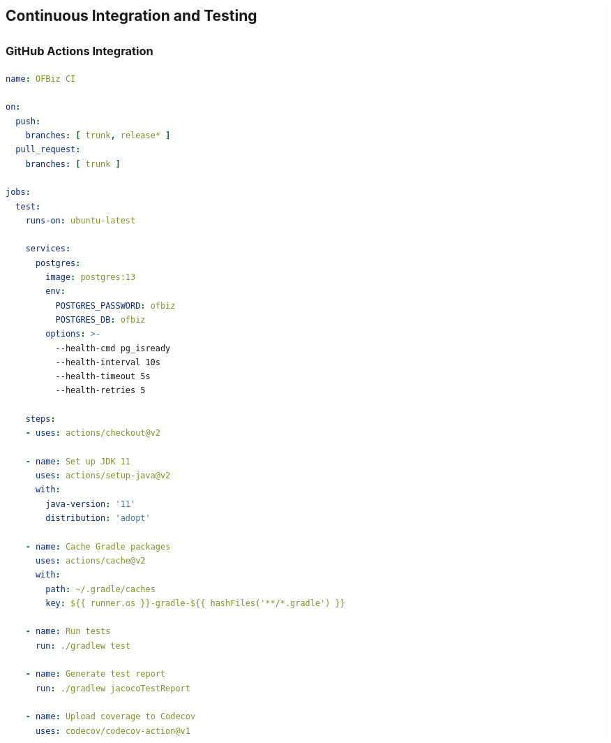 ## Continuous Integration and Testing

### GitHub Actions Integration

```yaml
name: OFBiz CI

on:
  push:
    branches: [ trunk, release* ]
  pull_request:
    branches: [ trunk ]

jobs:
  test:
    runs-on: ubuntu-latest
    
    services:
      postgres:
        image: postgres:13
        env:
          POSTGRES_PASSWORD: ofbiz
          POSTGRES_DB: ofbiz
        options: >-
          --health-cmd pg_isready
          --health-interval 10s
          --health-timeout 5s
          --health-retries 5
    
    steps:
    - uses: actions/checkout@v2
    
    - name: Set up JDK 11
      uses: actions/setup-java@v2
      with:
        java-version: '11'
        distribution: 'adopt'
    
    - name: Cache Gradle packages
      uses: actions/cache@v2
      with:
        path: ~/.gradle/caches
        key: ${{ runner.os }}-gradle-${{ hashFiles('**/*.gradle') }}
    
    - name: Run tests
      run: ./gradlew test
    
    - name: Generate test report
      run: ./gradlew jacocoTestReport
    
    - name: Upload coverage to Codecov
      uses: codecov/codecov-action@v1
```
